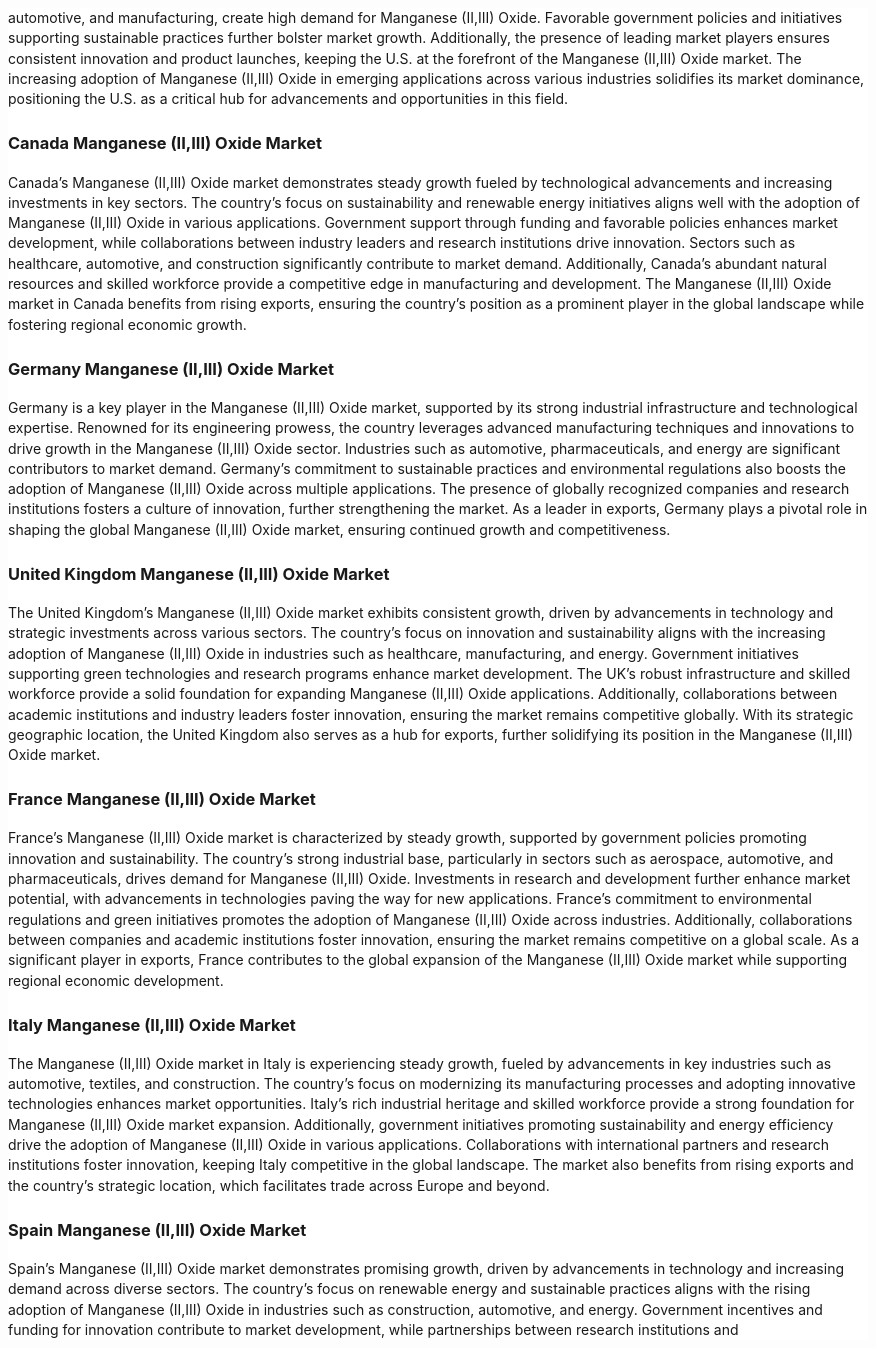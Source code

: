 automotive, and manufacturing, create high demand for Manganese (II,III) Oxide. Favorable government policies and initiatives supporting sustainable practices further bolster market growth. Additionally, the presence of leading market players ensures consistent innovation and product launches, keeping the U.S. at the forefront of the Manganese (II,III) Oxide market. The increasing adoption of Manganese (II,III) Oxide in emerging applications across various industries solidifies its market dominance, positioning the U.S. as a critical hub for advancements and opportunities in this field.</p><h3>Canada Manganese (II,III) Oxide Market</h3><p>Canada&rsquo;s Manganese (II,III) Oxide market demonstrates steady growth fueled by technological advancements and increasing investments in key sectors. The country&rsquo;s focus on sustainability and renewable energy initiatives aligns well with the adoption of Manganese (II,III) Oxide in various applications. Government support through funding and favorable policies enhances market development, while collaborations between industry leaders and research institutions drive innovation. Sectors such as healthcare, automotive, and construction significantly contribute to market demand. Additionally, Canada&rsquo;s abundant natural resources and skilled workforce provide a competitive edge in manufacturing and development. The Manganese (II,III) Oxide market in Canada benefits from rising exports, ensuring the country&rsquo;s position as a prominent player in the global landscape while fostering regional economic growth.</p><h3>Germany Manganese (II,III) Oxide Market</h3><p>Germany is a key player in the Manganese (II,III) Oxide market, supported by its strong industrial infrastructure and technological expertise. Renowned for its engineering prowess, the country leverages advanced manufacturing techniques and innovations to drive growth in the Manganese (II,III) Oxide sector. Industries such as automotive, pharmaceuticals, and energy are significant contributors to market demand. Germany&rsquo;s commitment to sustainable practices and environmental regulations also boosts the adoption of Manganese (II,III) Oxide across multiple applications. The presence of globally recognized companies and research institutions fosters a culture of innovation, further strengthening the market. As a leader in exports, Germany plays a pivotal role in shaping the global Manganese (II,III) Oxide market, ensuring continued growth and competitiveness.</p><h3>United Kingdom Manganese (II,III) Oxide Market</h3><p>The United Kingdom&rsquo;s Manganese (II,III) Oxide market exhibits consistent growth, driven by advancements in technology and strategic investments across various sectors. The country&rsquo;s focus on innovation and sustainability aligns with the increasing adoption of Manganese (II,III) Oxide in industries such as healthcare, manufacturing, and energy. Government initiatives supporting green technologies and research programs enhance market development. The UK&rsquo;s robust infrastructure and skilled workforce provide a solid foundation for expanding Manganese (II,III) Oxide applications. Additionally, collaborations between academic institutions and industry leaders foster innovation, ensuring the market remains competitive globally. With its strategic geographic location, the United Kingdom also serves as a hub for exports, further solidifying its position in the Manganese (II,III) Oxide market.</p><h3>France Manganese (II,III) Oxide Market</h3><p>France&rsquo;s Manganese (II,III) Oxide market is characterized by steady growth, supported by government policies promoting innovation and sustainability. The country&rsquo;s strong industrial base, particularly in sectors such as aerospace, automotive, and pharmaceuticals, drives demand for Manganese (II,III) Oxide. Investments in research and development further enhance market potential, with advancements in technologies paving the way for new applications. France&rsquo;s commitment to environmental regulations and green initiatives promotes the adoption of Manganese (II,III) Oxide across industries. Additionally, collaborations between companies and academic institutions foster innovation, ensuring the market remains competitive on a global scale. As a significant player in exports, France contributes to the global expansion of the Manganese (II,III) Oxide market while supporting regional economic development.</p><h3>Italy Manganese (II,III) Oxide Market</h3><p>The Manganese (II,III) Oxide market in Italy is experiencing steady growth, fueled by advancements in key industries such as automotive, textiles, and construction. The country&rsquo;s focus on modernizing its manufacturing processes and adopting innovative technologies enhances market opportunities. Italy&rsquo;s rich industrial heritage and skilled workforce provide a strong foundation for Manganese (II,III) Oxide market expansion. Additionally, government initiatives promoting sustainability and energy efficiency drive the adoption of Manganese (II,III) Oxide in various applications. Collaborations with international partners and research institutions foster innovation, keeping Italy competitive in the global landscape. The market also benefits from rising exports and the country&rsquo;s strategic location, which facilitates trade across Europe and beyond.</p><h3>Spain Manganese (II,III) Oxide Market</h3><p>Spain&rsquo;s Manganese (II,III) Oxide market demonstrates promising growth, driven by advancements in technology and increasing demand across diverse sectors. The country&rsquo;s focus on renewable energy and sustainable practices aligns with the rising adoption of Manganese (II,III) Oxide in industries such as construction, automotive, and energy. Government incentives and funding for innovation contribute to market development, while partnerships between research institutions and